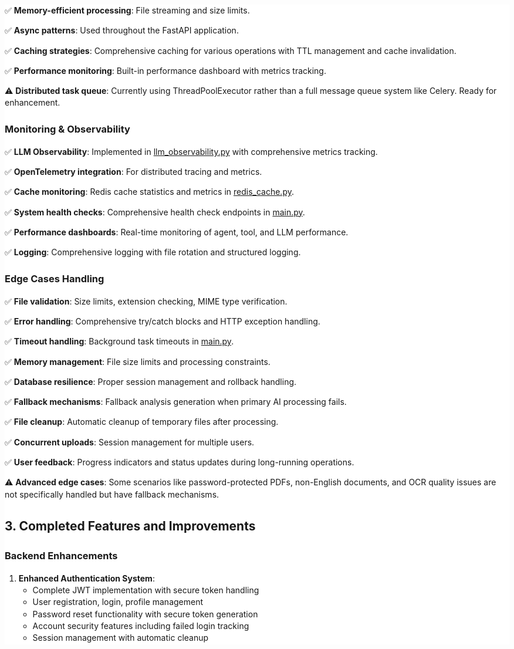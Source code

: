 ✅ **Memory-efficient processing**: File streaming and size limits.

✅ **Async patterns**: Used throughout the FastAPI application.

✅ **Caching strategies**: Comprehensive caching for various operations with TTL management and cache invalidation.

✅ **Performance monitoring**: Built-in performance dashboard with metrics tracking.

⚠️ **Distributed task queue**: Currently using ThreadPoolExecutor rather than a full message queue system like Celery. Ready for enhancement.

### Monitoring & Observability
✅ **LLM Observability**: Implemented in [llm_observability.py](backend/utils/llm_observability.py) with comprehensive metrics tracking.

✅ **OpenTelemetry integration**: For distributed tracing and metrics.

✅ **Cache monitoring**: Redis cache statistics and metrics in [redis_cache.py](backend/utils/redis_cache.py).

✅ **System health checks**: Comprehensive health check endpoints in [main.py](main.py).

✅ **Performance dashboards**: Real-time monitoring of agent, tool, and LLM performance.

✅ **Logging**: Comprehensive logging with file rotation and structured logging.

### Edge Cases Handling
✅ **File validation**: Size limits, extension checking, MIME type verification.

✅ **Error handling**: Comprehensive try/catch blocks and HTTP exception handling.

✅ **Timeout handling**: Background task timeouts in [main.py](main.py).

✅ **Memory management**: File size limits and processing constraints.

✅ **Database resilience**: Proper session management and rollback handling.

✅ **Fallback mechanisms**: Fallback analysis generation when primary AI processing fails.

✅ **File cleanup**: Automatic cleanup of temporary files after processing.

✅ **Concurrent uploads**: Session management for multiple users.

✅ **User feedback**: Progress indicators and status updates during long-running operations.

⚠️ **Advanced edge cases**: Some scenarios like password-protected PDFs, non-English documents, and OCR quality issues are not specifically handled but have fallback mechanisms.

## 3. Completed Features and Improvements

### Backend Enhancements
1. **Enhanced Authentication System**:
   - Complete JWT implementation with secure token handling
   - User registration, login, profile management
   - Password reset functionality with secure token generation
   - Account security features including failed login tracking
   - Session management with automatic cleanup
